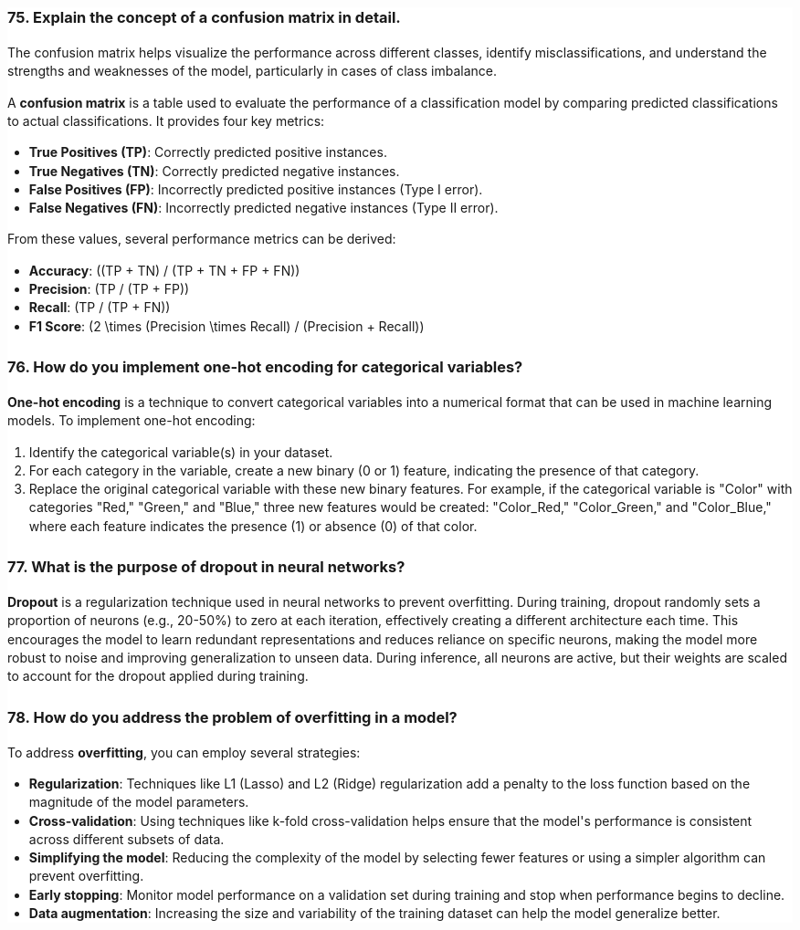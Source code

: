 ### 75. Explain the concept of a confusion matrix in detail.
The confusion matrix helps visualize the performance across different classes, identify misclassifications, and understand the strengths and weaknesses of the model, particularly in cases of class imbalance.

A **confusion matrix** is a table used to evaluate the performance of a classification model by comparing predicted classifications to actual classifications. It provides four key metrics:
- **True Positives (TP)**: Correctly predicted positive instances.
- **True Negatives (TN)**: Correctly predicted negative instances.
- **False Positives (FP)**: Incorrectly predicted positive instances (Type I error).
- **False Negatives (FN)**: Incorrectly predicted negative instances (Type II error).

From these values, several performance metrics can be derived:
- **Accuracy**: \((TP + TN) / (TP + TN + FP + FN)\)
- **Precision**: \(TP / (TP + FP)\)
- **Recall**: \(TP / (TP + FN)\)
- **F1 Score**: \(2 \times (Precision \times Recall) / (Precision + Recall)\)

### 76. How do you implement one-hot encoding for categorical variables?
**One-hot encoding** is a technique to convert categorical variables into a numerical format that can be used in machine learning models. To implement one-hot encoding:
1. Identify the categorical variable(s) in your dataset.
2. For each category in the variable, create a new binary (0 or 1) feature, indicating the presence of that category.
3. Replace the original categorical variable with these new binary features. For example, if the categorical variable is "Color" with categories "Red," "Green," and "Blue," three new features would be created: "Color_Red," "Color_Green," and "Color_Blue," where each feature indicates the presence (1) or absence (0) of that color.

### 77. What is the purpose of dropout in neural networks?
**Dropout** is a regularization technique used in neural networks to prevent overfitting. During training, dropout randomly sets a proportion of neurons (e.g., 20-50%) to zero at each iteration, effectively creating a different architecture each time. This encourages the model to learn redundant representations and reduces reliance on specific neurons, making the model more robust to noise and improving generalization to unseen data. During inference, all neurons are active, but their weights are scaled to account for the dropout applied during training.

### 78. How do you address the problem of overfitting in a model?
To address **overfitting**, you can employ several strategies:
- **Regularization**: Techniques like L1 (Lasso) and L2 (Ridge) regularization add a penalty to the loss function based on the magnitude of the model parameters.
- **Cross-validation**: Using techniques like k-fold cross-validation helps ensure that the model's performance is consistent across different subsets of data.
- **Simplifying the model**: Reducing the complexity of the model by selecting fewer features or using a simpler algorithm can prevent overfitting.
- **Early stopping**: Monitor model performance on a validation set during training and stop when performance begins to decline.
- **Data augmentation**: Increasing the size and variability of the training dataset can help the model generalize better.
